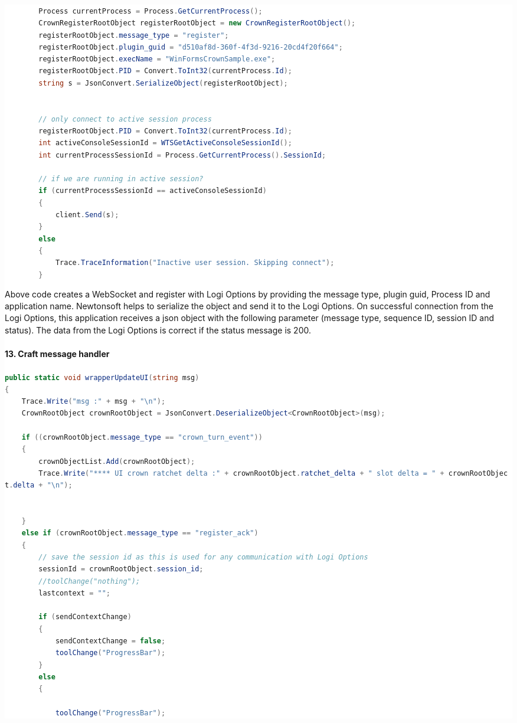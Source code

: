 ```csharp
        Process currentProcess = Process.GetCurrentProcess();
        CrownRegisterRootObject registerRootObject = new CrownRegisterRootObject();
        registerRootObject.message_type = "register";
        registerRootObject.plugin_guid = "d510af8d-360f-4f3d-9216-20cd4f20f664";
        registerRootObject.execName = "WinFormsCrownSample.exe";
        registerRootObject.PID = Convert.ToInt32(currentProcess.Id);
        string s = JsonConvert.SerializeObject(registerRootObject);


        // only connect to active session process
        registerRootObject.PID = Convert.ToInt32(currentProcess.Id);
        int activeConsoleSessionId = WTSGetActiveConsoleSessionId();
        int currentProcessSessionId = Process.GetCurrentProcess().SessionId;

        // if we are running in active session?
        if (currentProcessSessionId == activeConsoleSessionId)
        {
            client.Send(s);
        }
        else
        {
            Trace.TraceInformation("Inactive user session. Skipping connect");
        }

```

Above code creates a WebSocket and register with Logi Options by providing the message type, plugin guid, Process ID and application name. Newtonsoft helps to serialize the object and send it to the Logi Options. On successful connection from the Logi Options, this application receives a json object with the following parameter (message type, sequence ID, session ID and status). The data from the Logi Options is correct if the status message is 200.

#### 13. Craft message handler

```csharp
public static void wrapperUpdateUI(string msg)
{
    Trace.Write("msg :" + msg + "\n");
    CrownRootObject crownRootObject = JsonConvert.DeserializeObject<CrownRootObject>(msg);

    if ((crownRootObject.message_type == "crown_turn_event"))
    {
        crownObjectList.Add(crownRootObject);
        Trace.Write("**** UI crown ratchet delta :" + crownRootObject.ratchet_delta + " slot delta = " + crownRootObject.delta + "\n");

        
    }
    else if (crownRootObject.message_type == "register_ack")
    {
        // save the session id as this is used for any communication with Logi Options 
        sessionId = crownRootObject.session_id;
        //toolChange("nothing");
        lastcontext = "";

        if (sendContextChange)
        {
            sendContextChange = false;
            toolChange("ProgressBar");
        }
        else
        {

            toolChange("ProgressBar");
```